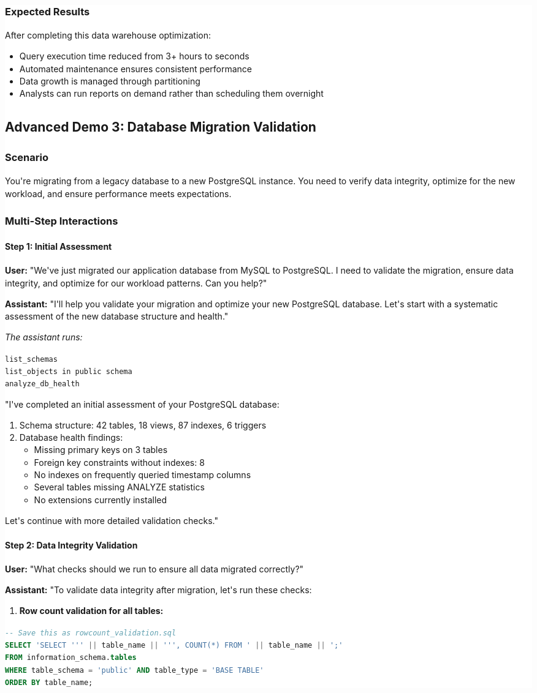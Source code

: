 ### Expected Results

After completing this data warehouse optimization:
- Query execution time reduced from 3+ hours to seconds
- Automated maintenance ensures consistent performance
- Data growth is managed through partitioning
- Analysts can run reports on demand rather than scheduling them overnight

## Advanced Demo 3: Database Migration Validation

### Scenario
You're migrating from a legacy database to a new PostgreSQL instance. You need to verify data integrity, optimize for the new workload, and ensure performance meets expectations.

### Multi-Step Interactions

#### Step 1: Initial Assessment

**User:** "We've just migrated our application database from MySQL to PostgreSQL. I need to validate the migration, ensure data integrity, and optimize for our workload patterns. Can you help?"

**Assistant:**
"I'll help you validate your migration and optimize your new PostgreSQL database. Let's start with a systematic assessment of the new database structure and health."

*The assistant runs:*
```
list_schemas
list_objects in public schema
analyze_db_health
```

"I've completed an initial assessment of your PostgreSQL database:

1. Schema structure: 42 tables, 18 views, 87 indexes, 6 triggers
2. Database health findings:
   - Missing primary keys on 3 tables
   - Foreign key constraints without indexes: 8
   - No indexes on frequently queried timestamp columns
   - Several tables missing ANALYZE statistics
   - No extensions currently installed

Let's continue with more detailed validation checks."

#### Step 2: Data Integrity Validation

**User:** "What checks should we run to ensure all data migrated correctly?"

**Assistant:**
"To validate data integrity after migration, let's run these checks:

1. **Row count validation for all tables:**
```sql
-- Save this as rowcount_validation.sql
SELECT 'SELECT ''' || table_name || ''', COUNT(*) FROM ' || table_name || ';'
FROM information_schema.tables 
WHERE table_schema = 'public' AND table_type = 'BASE TABLE'
ORDER BY table_name;
```

